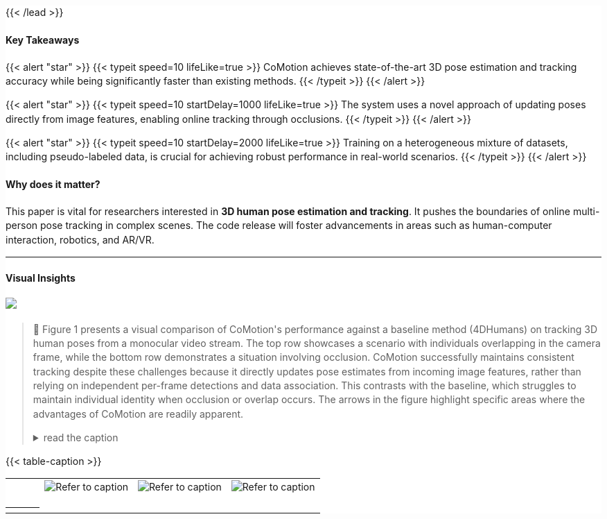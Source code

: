 {{< /lead >}}


#### Key Takeaways

{{< alert "star" >}}
{{< typeit speed=10 lifeLike=true >}} CoMotion achieves state-of-the-art 3D pose estimation and tracking accuracy while being significantly faster than existing methods. {{< /typeit >}}
{{< /alert >}}

{{< alert "star" >}}
{{< typeit speed=10 startDelay=1000 lifeLike=true >}} The system uses a novel approach of updating poses directly from image features, enabling online tracking through occlusions. {{< /typeit >}}
{{< /alert >}}

{{< alert "star" >}}
{{< typeit speed=10 startDelay=2000 lifeLike=true >}} Training on a heterogeneous mixture of datasets, including pseudo-labeled data, is crucial for achieving robust performance in real-world scenarios. {{< /typeit >}}
{{< /alert >}}

#### Why does it matter?
This paper is vital for researchers interested in **3D human pose estimation and tracking**. It pushes the boundaries of online multi-person pose tracking in complex scenes.  The code release will foster advancements in areas such as human-computer interaction, robotics, and AR/VR.

------
#### Visual Insights



![](https://arxiv.org/html/2504.12186/extracted/6367151/img/Overview.jpg)

> 🔼 Figure 1 presents a visual comparison of CoMotion's performance against a baseline method (4DHumans) on tracking 3D human poses from a monocular video stream.  The top row showcases a scenario with individuals overlapping in the camera frame, while the bottom row demonstrates a situation involving occlusion. CoMotion successfully maintains consistent tracking despite these challenges because it directly updates pose estimates from incoming image features, rather than relying on independent per-frame detections and data association. This contrasts with the baseline, which struggles to maintain individual identity when occlusion or overlap occurs. The arrows in the figure highlight specific areas where the advantages of CoMotion are readily apparent.
> <details><summary>read the caption</summary></details>





{{< table-caption >}}
<table class="ltx_tabular ltx_centering ltx_guessed_headers ltx_align_middle" id="S1.F1.18">
<tbody class="ltx_tbody">
<tr class="ltx_tr" id="S1.F1.3.3">
<th class="ltx_td ltx_nopad_r ltx_align_center ltx_th ltx_th_row" id="S1.F1.3.3.4" style="padding-top:-2.5pt;padding-bottom:-2.5pt;"><span class="ltx_text" id="S1.F1.3.3.4.1" style="position:relative; bottom:28.5pt;">
<span class="ltx_inline-block ltx_transformed_outer" id="S1.F1.3.3.4.1.1" style="width:8.8pt;height:24.1pt;vertical-align:-9.6pt;"><span class="ltx_transformed_inner" style="width:24.2pt;transform:translate(-7.69pt,2.92pt) rotate(-90deg) ;">
<span class="ltx_p" id="S1.F1.3.3.4.1.1.1">Input</span>
</span></span></span></th>
<td class="ltx_td ltx_nopad_l ltx_nopad_r ltx_align_center" id="S1.F1.1.1.1" style="padding-top:-2.5pt;padding-bottom:-2.5pt;"><img alt="Refer to caption" class="ltx_graphics ltx_img_landscape" height="90" id="S1.F1.1.1.1.g1" src="extracted/6367151/img/splash_jpg/sample_041/input/000009_blurred.jpg" width="160"/></td>
<td class="ltx_td ltx_nopad_l ltx_nopad_r ltx_align_center" id="S1.F1.2.2.2" style="padding-top:-2.5pt;padding-bottom:-2.5pt;"><img alt="Refer to caption" class="ltx_graphics ltx_img_landscape" height="90" id="S1.F1.2.2.2.g1" src="extracted/6367151/img/splash_jpg/sample_041/input/000036_blurred.jpg" width="160"/></td>
<td class="ltx_td ltx_nopad_l ltx_nopad_r ltx_align_center" id="S1.F1.3.3.3" style="padding-top:-2.5pt;padding-bottom:-2.5pt;"><img alt="Refer to caption" class="ltx_graphics ltx_img_landscape" height="90" id="S1.F1.3.3.3.g1" src="extracted/6367151/img/splash_jpg/sample_041/input/000108_blurred.jpg" width="160"/></td>
</tr>
<tr class="ltx_tr" id="S1.F1.6.6">
<th class="ltx_td ltx_nopad_r ltx_align_center ltx_th ltx_th_row" id="S1.F1.6.6.4" style="padding-top:-2.5pt;padding-bottom:-2.5pt;"><span class="ltx_text" id="S1.F1.6.6.4.1" style="position:relative; bottom:28.5pt;">